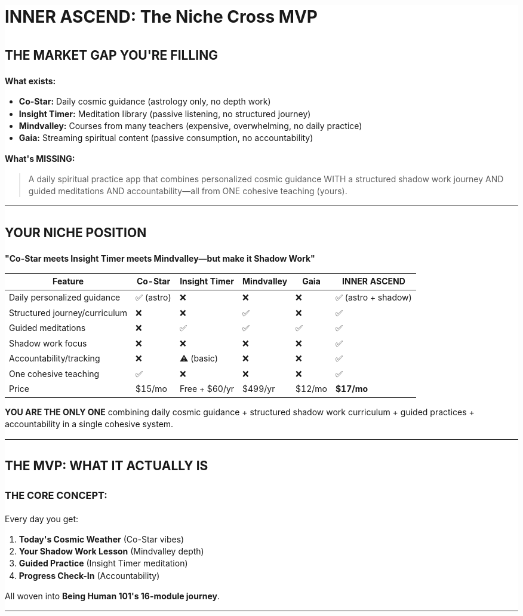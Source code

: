 # INNER ASCEND: The Niche Cross MVP

## THE MARKET GAP YOU'RE FILLING

**What exists:**
- **Co-Star:** Daily cosmic guidance (astrology only, no depth work)
- **Insight Timer:** Meditation library (passive listening, no structured journey)
- **Mindvalley:** Courses from many teachers (expensive, overwhelming, no daily practice)
- **Gaia:** Streaming spiritual content (passive consumption, no accountability)

**What's MISSING:**
> A daily spiritual practice app that combines personalized cosmic guidance WITH a structured shadow work journey AND guided meditations AND accountability—all from ONE cohesive teaching (yours).

---

## YOUR NICHE POSITION

**"Co-Star meets Insight Timer meets Mindvalley—but make it Shadow Work"**

| Feature | Co-Star | Insight Timer | Mindvalley | Gaia | **INNER ASCEND** |
|---------|---------|---------------|------------|------|------------------|
| Daily personalized guidance | ✅ (astro) | ❌ | ❌ | ❌ | ✅ (astro + shadow) |
| Structured journey/curriculum | ❌ | ❌ | ✅ | ❌ | ✅ |
| Guided meditations | ❌ | ✅ | ✅ | ✅ | ✅ |
| Shadow work focus | ❌ | ❌ | ❌ | ❌ | ✅ |
| Accountability/tracking | ❌ | ⚠️ (basic) | ❌ | ❌ | ✅ |
| One cohesive teaching | ✅ | ❌ | ❌ | ❌ | ✅ |
| Price | $15/mo | Free + $60/yr | $499/yr | $12/mo | **$17/mo** |

**YOU ARE THE ONLY ONE** combining daily cosmic guidance + structured shadow work curriculum + guided practices + accountability in a single cohesive system.

---

## THE MVP: WHAT IT ACTUALLY IS

### **THE CORE CONCEPT:**
Every day you get:
1. **Today's Cosmic Weather** (Co-Star vibes)
2. **Your Shadow Work Lesson** (Mindvalley depth)
3. **Guided Practice** (Insight Timer meditation)
4. **Progress Check-In** (Accountability)

All woven into **Being Human 101's 16-module journey**.

---
